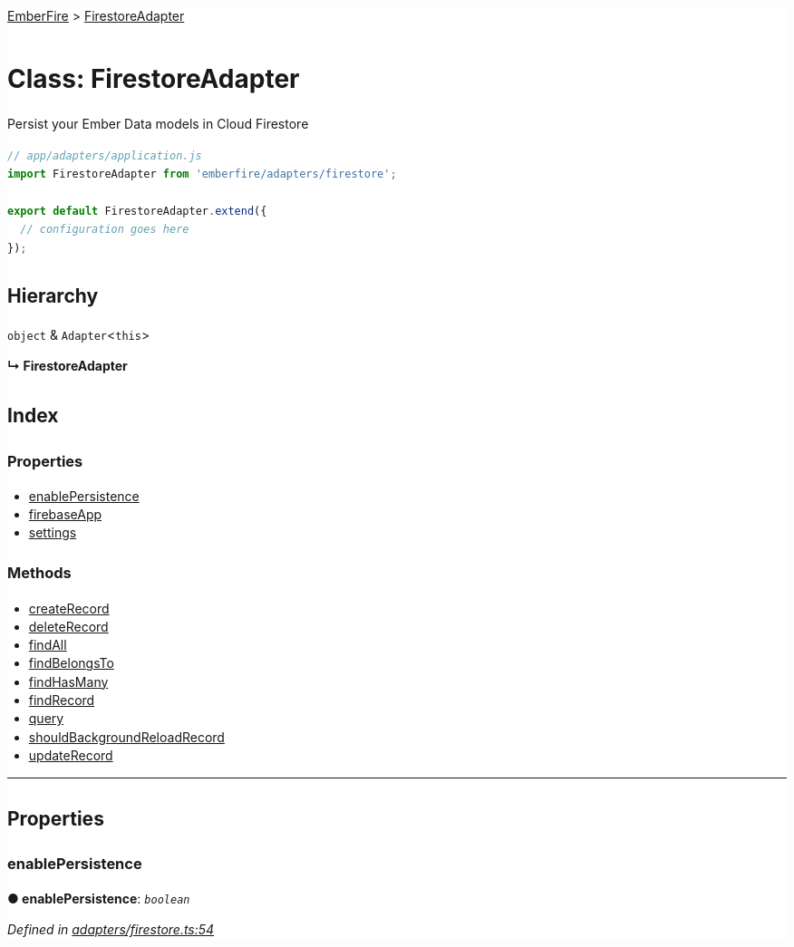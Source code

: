 [EmberFire](../README.md) > [FirestoreAdapter](../classes/firestoreadapter.md)

# Class: FirestoreAdapter

Persist your Ember Data models in Cloud Firestore

```js
// app/adapters/application.js
import FirestoreAdapter from 'emberfire/adapters/firestore';

export default FirestoreAdapter.extend({
  // configuration goes here
});
```

## Hierarchy

  `object` & `Adapter`<`this`>

**↳ FirestoreAdapter**

## Index

### Properties

* [enablePersistence](firestoreadapter.md#enablepersistence)
* [firebaseApp](firestoreadapter.md#firebaseapp)
* [settings](firestoreadapter.md#settings)

### Methods

* [createRecord](firestoreadapter.md#createrecord)
* [deleteRecord](firestoreadapter.md#deleterecord)
* [findAll](firestoreadapter.md#findall)
* [findBelongsTo](firestoreadapter.md#findbelongsto)
* [findHasMany](firestoreadapter.md#findhasmany)
* [findRecord](firestoreadapter.md#findrecord)
* [query](firestoreadapter.md#query)
* [shouldBackgroundReloadRecord](firestoreadapter.md#shouldbackgroundreloadrecord)
* [updateRecord](firestoreadapter.md#updaterecord)

---

## Properties

<a id="enablepersistence"></a>

###  enablePersistence

**● enablePersistence**: *`boolean`*

*Defined in [adapters/firestore.ts:54](https://github.com/firebase/emberfire/blob/v3/addon/adapters/firestore.ts#L54)*
